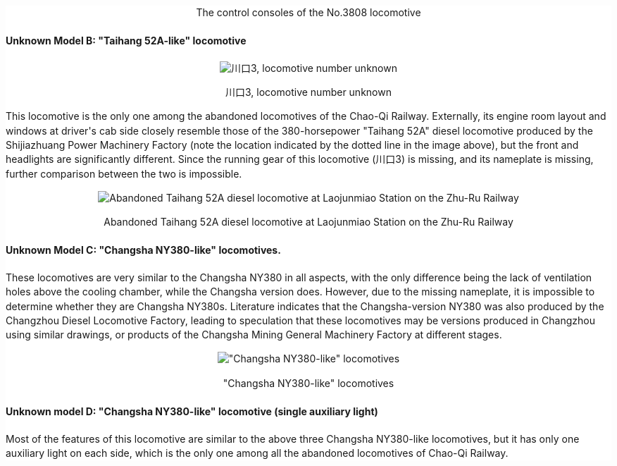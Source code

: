 </center>
<center class="subtext mb-3">The control consoles of the No.3808 locomotive</center>

#### Unknown Model B: "Taihang 52A-like" locomotive

<center>

![川口3, locomotive number unknown](
https://pic4.zhimg.com/v2-25187a997fe709868435ec09e224a3f7_r.jpg)

</center>
<center class="subtext mb-3">川口3, locomotive number unknown</center>

This locomotive is the only one among the abandoned locomotives of the Chao-Qi Railway. Externally, its engine room layout and windows at driver's cab side  closely resemble those of the 380-horsepower "Taihang 52A" diesel locomotive produced by the Shijiazhuang Power Machinery Factory (note the location indicated by the dotted line in the image above), but the front and headlights are significantly different. Since the running gear of this locomotive (川口3) is missing, and its nameplate is missing, further comparison between the two is impossible.

<center>

![Abandoned Taihang 52A diesel locomotive at Laojunmiao Station on the Zhu-Ru Railway](
https://pic1.zhimg.com/v2-5767c7c42962b869fcfe2a8fbdfd7bac_r.jpg)

</center>
<center class="subtext mb-3">Abandoned Taihang 52A diesel locomotive at Laojunmiao Station on the Zhu-Ru Railway</center>


#### Unknown Model C: "Changsha NY380-like" locomotives. 

These locomotives are very similar to the Changsha NY380 in all aspects, with the only difference being the lack of ventilation holes above the cooling chamber, while the Changsha version does. However, due to the missing nameplate, it is impossible to determine whether they are Changsha NY380s. Literature indicates that the Changsha-version NY380 was also produced by the Changzhou Diesel Locomotive Factory, leading to speculation that these locomotives may be versions produced in Changzhou using similar drawings, or products of the Changsha Mining General Machinery Factory at different stages.

<center>

!["Changsha NY380-like" locomotives](
https://pic3.zhimg.com/v2-247f5e18c0e76dc92630cec4f9ca8436_r.jpg)

</center>
<center class="subtext mb-3">"Changsha NY380-like" locomotives</center>

#### Unknown model D: "Changsha NY380-like" locomotive (single auxiliary light) 
Most of the features of this locomotive are similar to the above three Changsha NY380-like locomotives, but it has only one auxiliary light on each side, which is the only one among all the abandoned locomotives of Chao-Qi Railway.

<center>
